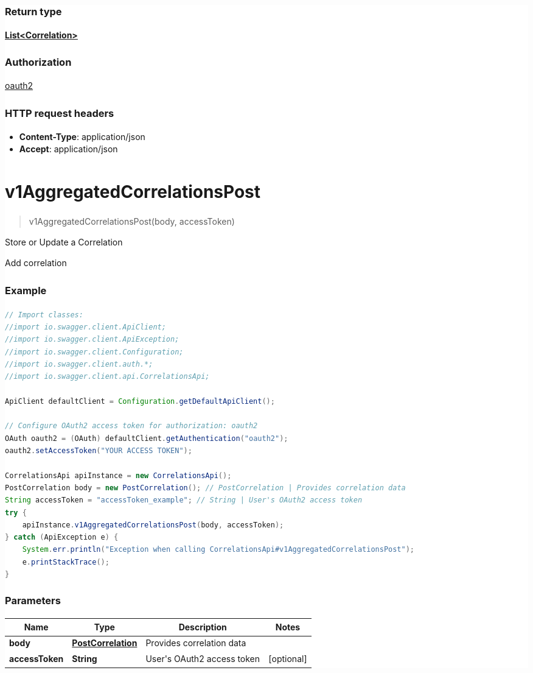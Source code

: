 ### Return type

[**List&lt;Correlation&gt;**](Correlation.md)

### Authorization

[oauth2](../README.md#oauth2)

### HTTP request headers

 - **Content-Type**: application/json
 - **Accept**: application/json

<a name="v1AggregatedCorrelationsPost"></a>
# **v1AggregatedCorrelationsPost**
> v1AggregatedCorrelationsPost(body, accessToken)

Store or Update a Correlation

Add correlation

### Example
```java
// Import classes:
//import io.swagger.client.ApiClient;
//import io.swagger.client.ApiException;
//import io.swagger.client.Configuration;
//import io.swagger.client.auth.*;
//import io.swagger.client.api.CorrelationsApi;

ApiClient defaultClient = Configuration.getDefaultApiClient();

// Configure OAuth2 access token for authorization: oauth2
OAuth oauth2 = (OAuth) defaultClient.getAuthentication("oauth2");
oauth2.setAccessToken("YOUR ACCESS TOKEN");

CorrelationsApi apiInstance = new CorrelationsApi();
PostCorrelation body = new PostCorrelation(); // PostCorrelation | Provides correlation data
String accessToken = "accessToken_example"; // String | User's OAuth2 access token
try {
    apiInstance.v1AggregatedCorrelationsPost(body, accessToken);
} catch (ApiException e) {
    System.err.println("Exception when calling CorrelationsApi#v1AggregatedCorrelationsPost");
    e.printStackTrace();
}
```

### Parameters

Name | Type | Description  | Notes
------------- | ------------- | ------------- | -------------
 **body** | [**PostCorrelation**](PostCorrelation.md)| Provides correlation data |
 **accessToken** | **String**| User&#39;s OAuth2 access token | [optional]
